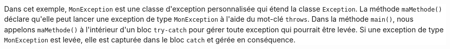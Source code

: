 Dans cet exemple, `MonException` est une classe d'exception personnalisée qui étend la classe `Exception`. La méthode `maMethode()` déclare qu'elle peut lancer une exception de type `MonException` à l'aide du mot-clé `throws`. Dans la méthode `main()`, nous appelons `maMethode()` à l'intérieur d'un bloc `try-catch` pour gérer toute exception qui pourrait être levée. Si une exception de type `MonException` est levée, elle est capturée dans le bloc `catch` et gérée en conséquence.
